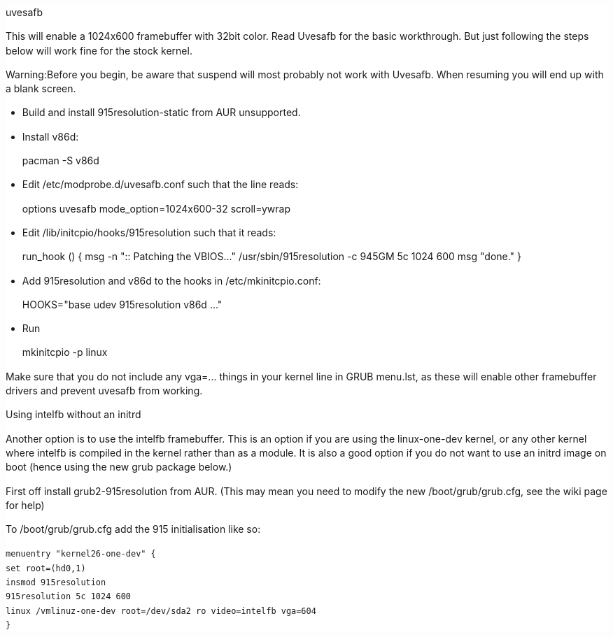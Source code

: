 uvesafb

This will enable a 1024x600 framebuffer with 32bit color. Read Uvesafb
for the basic workthrough. But just following the steps below will work
fine for the stock kernel.

Warning:Before you begin, be aware that suspend will most probably not
work with Uvesafb. When resuming you will end up with a blank screen.

-   Build and install 915resolution-static from AUR unsupported.

-   Install v86d:

    pacman -S v86d

-   Edit /etc/modprobe.d/uvesafb.conf such that the line reads:

    options uvesafb mode_option=1024x600-32 scroll=ywrap

-   Edit /lib/initcpio/hooks/915resolution such that it reads:

    run_hook ()
    {
       msg -n ":: Patching the VBIOS..."
       /usr/sbin/915resolution -c 945GM 5c 1024 600
       msg "done."
    }

-   Add 915resolution and v86d to the hooks in /etc/mkinitcpio.conf:

    HOOKS="base udev 915resolution v86d ..."

-   Run

    mkinitcpio -p linux

Make sure that you do not include any vga=... things in your kernel line
in GRUB menu.lst, as these will enable other framebuffer drivers and
prevent uvesafb from working.

Using intelfb without an initrd

Another option is to use the intelfb framebuffer. This is an option if
you are using the linux-one-dev kernel, or any other kernel where
intelfb is compiled in the kernel rather than as a module. It is also a
good option if you do not want to use an initrd image on boot (hence
using the new grub package below.)

First off install grub2-915resolution from AUR. (This may mean you need
to modify the new /boot/grub/grub.cfg, see the wiki page for help)

To /boot/grub/grub.cfg add the 915 initialisation like so:

    menuentry "kernel26-one-dev" {
    set root=(hd0,1)
    insmod 915resolution
    915resolution 5c 1024 600
    linux /vmlinuz-one-dev root=/dev/sda2 ro video=intelfb vga=604
    }
